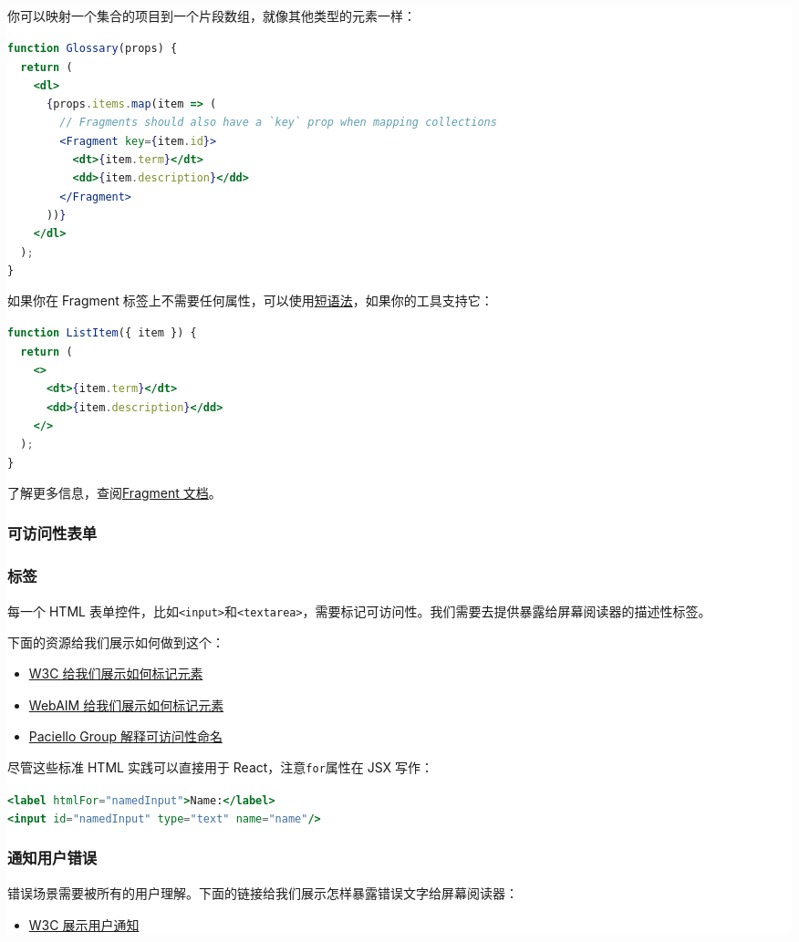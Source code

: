 
你可以映射一个集合的项目到一个片段数组，就像其他类型的元素一样：
```jsx harmony
function Glossary(props) {
  return (
    <dl>
      {props.items.map(item => (
        // Fragments should also have a `key` prop when mapping collections
        <Fragment key={item.id}>
          <dt>{item.term}</dt>
          <dd>{item.description}</dd>
        </Fragment>
      ))}
    </dl>
  );
}
```
如果你在 Fragment 标签上不需要任何属性，可以使用[短语法](https://reactjs.org/docs/fragments.html#short-syntax)，如果你的工具支持它：
```jsx harmony
function ListItem({ item }) {
  return (
    <>
      <dt>{item.term}</dt>
      <dd>{item.description}</dd>
    </>
  );
}
```

了解更多信息，查阅[Fragment 文档](https://reactjs.org/docs/fragments.html)。

### 可访问性表单

### 标签

每一个 HTML 表单控件，比如`<input>`和`<textarea>`，需要标记可访问性。我们需要去提供暴露给屏幕阅读器的描述性标签。

下面的资源给我们展示如何做到这个：

- [W3C 给我们展示如何标记元素](https://www.w3.org/WAI/tutorials/forms/labels/)

- [WebAIM 给我们展示如何标记元素](https://webaim.org/techniques/forms/controls)

- [Paciello Group 解释可访问性命名](https://www.paciellogroup.com/blog/2017/04/what-is-an-accessible-name/)

尽管这些标准 HTML 实践可以直接用于 React，注意`for`属性在 JSX 写作：
```jsx harmony
<label htmlFor="namedInput">Name:</label>
<input id="namedInput" type="text" name="name"/>
```

### 通知用户错误

错误场景需要被所有的用户理解。下面的链接给我们展示怎样暴露错误文字给屏幕阅读器：

- [W3C 展示用户通知](https://www.w3.org/WAI/tutorials/forms/notifications/)
